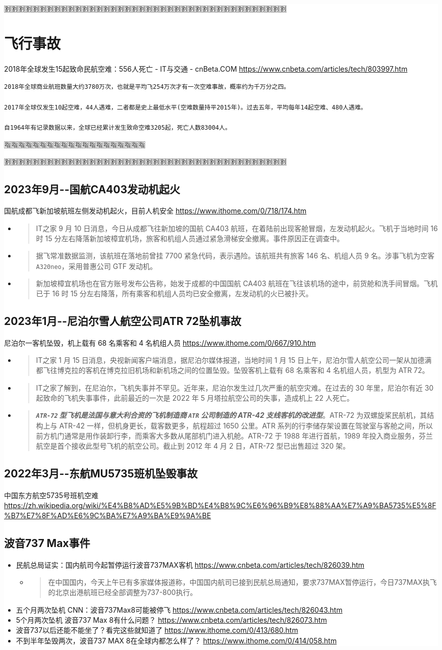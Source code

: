:u5272::u5272::u5272::u5272::u5272::u5272::u5272::u5272::u5272::u5272::u5272::u5272::u5272::u5272::u5272::u5272::u5272::u5272::u5272::u5272::u5272::u5272::u5272::u5272::u5272::u5272::u5272::u5272::u5272::u5272::u5272::u5272::u5272::u5272::u5272::u5272::u5272::u5272::u5272::u5272:

# 飞行事故

2018年全球发生15起致命民航空难：556人死亡 - IT与交通 - cnBeta.COM https://www.cnbeta.com/articles/tech/803997.htm
```
2018年全球商业航班数量大约3780万次，也就是平均飞254万次才有一次空难事故，概率约为千万分之四。

2017年全球仅发生10起空难，44人遇难，二者都是史上最低水平(空难数量持平2015年)。过去五年，平均每年14起空难、480人遇难。

自1964年有记录数据以来，全球已经累计发生致命空难3205起，死亡人数83004人。
```

:u6307::u6307::u6307::u6307::u6307::u6307::u6307::u6307::u6307::u6307::u6307::u6307::u6307::u6307::u6307::u6307::u6307::u6307::u6307::u6307:

:u5272::u5272::u5272::u5272::u5272::u5272::u5272::u5272::u5272::u5272::u5272::u5272::u5272::u5272::u5272::u5272::u5272::u5272::u5272::u5272::u5272::u5272::u5272::u5272::u5272::u5272::u5272::u5272::u5272::u5272::u5272::u5272::u5272::u5272::u5272::u5272::u5272::u5272::u5272::u5272:

## 2023年9月--国航CA403发动机起火

国航成都飞新加坡航班左侧发动机起火，目前人机安全 https://www.ithome.com/0/718/174.htm
- > IT之家 9 月 10 日消息，今日从成都飞往新加坡的国航 CA403 航班，在着陆前出现客舱冒烟，左发动机起火。飞机于当地时间 16 时 15 分左右降落新加坡樟宜机场，旅客和机组人员通过紧急滑梯安全撤离。事件原因正在调查中。
- > 据飞常准数据监测，该航班在落地前曾挂 7700 紧急代码，表示遇险。该航班共有旅客 146 名、机组人员 9 名。涉事飞机为空客 `A320neo`，采用普惠公司 GTF 发动机。
- > 新加坡樟宜机场也在官方账号发布公告称，始发于成都的中国国航 CA403 航班在飞往该机场的途中，前货舱和洗手间冒烟。飞机已于 16 时 15 分左右降落，所有乘客和机组人员均已安全撤离，左发动机的火已被扑灭。

## 2023年1月--尼泊尔雪人航空公司ATR 72坠机事故

尼泊尔一客机坠毁，机上载有 68 名乘客和 4 名机组人员 https://www.ithome.com/0/667/910.htm
- > IT之家 1 月 15 日消息，央视新闻客户端消息，据尼泊尔媒体报道，当地时间 1 月 15 日上午，尼泊尔雪人航空公司一架从加德满都飞往博克拉的客机在博克拉旧机场和新机场之间的位置坠毁。坠毁客机上载有 68 名乘客和 4 名机组人员，机型为 ATR 72。
- > IT之家了解到，在尼泊尔，飞机失事并不罕见。近年来，尼泊尔发生过几次严重的航空灾难。在过去的 30 年里，尼泊尔有近 30 起致命的飞机失事事件，此前最近的一次是 2022 年 5 月塔拉航空公司的失事，造成机上 22 人死亡。
- > ***`ATR-72` 型飞机是法国与意大利合资的飞机制造商 `ATR` 公司制造的 ATR-42 支线客机的改进型***。ATR-72 为双螺旋桨民航机，其结构上与 ATR-42 一样，但机身更长，载客数更多，航程超过 1650 公里。ATR 系列的行李储存架设置在驾驶室与客舱之间，所以前方机门通常是用作装卸行李，而乘客大多数从尾部机门进入机舱。ATR-72 于 1988 年进行首航，1989 年投入商业服务，芬兰航空是首个接收此型号飞机的航空公司。截止到 2012 年 4 月 2 日，ATR-72 型已出售超过 320 架。

## 2022年3月--东航MU5735班机坠毁事故

中国东方航空5735号班机空难 https://zh.wikipedia.org/wiki/%E4%B8%AD%E5%9B%BD%E4%B8%9C%E6%96%B9%E8%88%AA%E7%A9%BA5735%E5%8F%B7%E7%8F%AD%E6%9C%BA%E7%A9%BA%E9%9A%BE

## 波音737 Max事件

- 民航总局证实：国内航司今起暂停运行波音737MAX客机 https://www.cnbeta.com/articles/tech/826039.htm
  * > 在中国国内，今天上午已有多家媒体报道称，中国国内航司已接到民航总局通知，要求737MAX暂停运行，今日737MAX执飞的北京出港航班已经全部调整为737-800执行。
- 五个月两次坠机 CNN：波音737Max8可能被停飞 https://www.cnbeta.com/articles/tech/826043.htm
- 5个月两次坠机 波音737 Max 8有什么问题？ https://www.cnbeta.com/articles/tech/826073.htm
- 波音737以后还能不能坐了？看完这些就知道了 https://www.ithome.com/0/413/680.htm
- 不到半年坠毁两次，波音737 MAX 8在全球内都怎么样了？ https://www.ithome.com/0/414/058.htm

